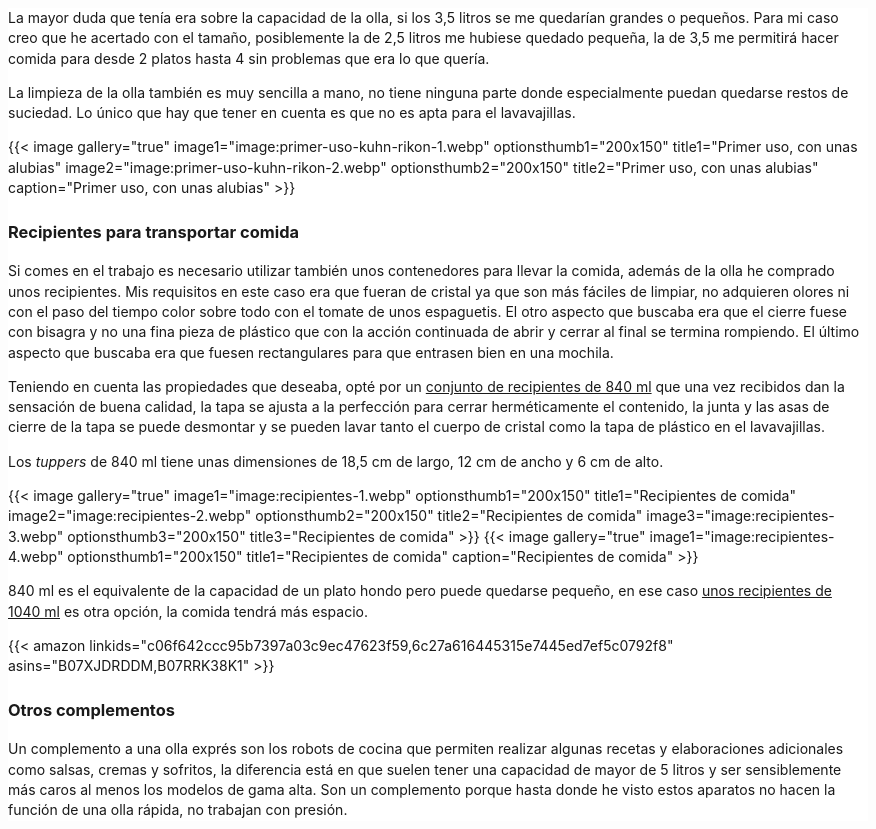 La mayor duda que tenía era sobre la capacidad de la olla, si los 3,5 litros se me quedarían grandes o pequeños. Para mi caso creo que he acertado con el tamaño, posiblemente la de 2,5 litros me hubiese quedado pequeña, la de 3,5 me permitirá hacer comida para desde 2 platos hasta 4 sin problemas que era lo que quería.

La limpieza de la olla también es muy sencilla a mano, no tiene ninguna parte donde especialmente puedan quedarse restos de suciedad. Lo único que hay que tener en cuenta es que no es apta para el lavavajillas.

{{< image
    gallery="true"
    image1="image:primer-uso-kuhn-rikon-1.webp" optionsthumb1="200x150" title1="Primer uso, con unas alubias"
    image2="image:primer-uso-kuhn-rikon-2.webp" optionsthumb2="200x150" title2="Primer uso, con unas alubias"
    caption="Primer uso, con unas alubias" >}}

### Recipientes para transportar comida

Si comes en el trabajo es necesario utilizar también unos contenedores para llevar la comida, además de la olla he comprado unos recipientes. Mis requisitos en este caso era que fueran de cristal ya que son más fáciles de limpiar, no adquieren olores ni con el paso del tiempo color sobre todo con el tomate de unos espaguetis. El otro aspecto que buscaba era que el cierre fuese con bisagra y no una fina pieza de plástico que con la acción continuada de abrir y cerrar al final se termina rompiendo. El último aspecto que buscaba era que fuesen rectangulares para que entrasen bien en una mochila.

Teniendo en cuenta las propiedades que deseaba, opté por un [conjunto de recipientes de 840 ml](https://amzn.to/36oYq0S) que una vez recibidos dan la sensación de buena calidad, la tapa se ajusta a la perfección para cerrar herméticamente el contenido, la junta y las asas de cierre de la tapa se puede desmontar y se pueden lavar tanto el cuerpo de cristal como la tapa de plástico en el lavavajillas.

Los _tuppers_ de 840 ml tiene unas dimensiones de 18,5 cm de largo, 12 cm de ancho y 6 cm de alto.

{{< image
    gallery="true"
    image1="image:recipientes-1.webp" optionsthumb1="200x150" title1="Recipientes de comida"
    image2="image:recipientes-2.webp" optionsthumb2="200x150" title2="Recipientes de comida"
    image3="image:recipientes-3.webp" optionsthumb3="200x150" title3="Recipientes de comida" >}}
{{< image
    gallery="true"
    image1="image:recipientes-4.webp" optionsthumb1="200x150" title1="Recipientes de comida"
    caption="Recipientes de comida" >}}

840 ml es el equivalente de la capacidad de un plato hondo pero puede quedarse pequeño, en ese caso [unos recipientes de 1040 ml](https://amzn.to/2tF8RQK) es otra opción, la comida tendrá más espacio.

{{< amazon
    linkids="c06f642ccc95b7397a03c9ec47623f59,6c27a616445315e7445ed7ef5c0792f8"
    asins="B07XJDRDDM,B07RRK38K1" >}}

### Otros complementos

Un complemento a una olla exprés son los robots de cocina que permiten realizar algunas recetas y elaboraciones adicionales como salsas, cremas y sofritos, la diferencia está en que suelen tener una capacidad de mayor de 5 litros y ser sensiblemente más caros al menos los modelos de gama alta. Son un complemento porque hasta donde he visto estos aparatos no hacen la función de una olla rápida, no trabajan con presión.
